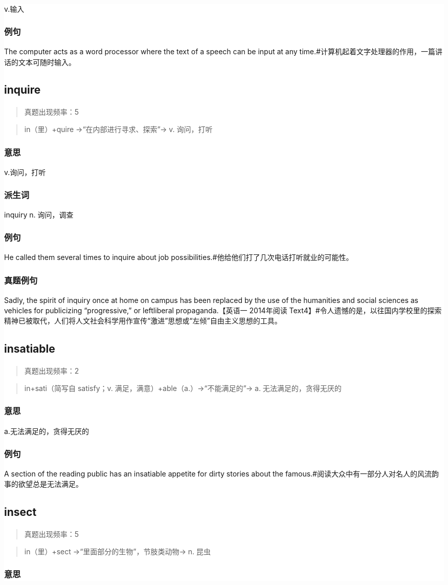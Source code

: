 v.输入

### 例句

The computer acts as a word processor where the text of a speech can be input at any time.#计算机起着文字处理器的作用，一篇讲话的文本可随时输入。

## inquire

> 真题出现频率：5

> in（里）+quire →“在内部进行寻求、探索”→ v. 询问，打听

### 意思

v.询问，打听

### 派生词

inquiry n. 询问，调查

### 例句

He called them several times to inquire about job possibilities.#他给他们打了几次电话打听就业的可能性。

### 真题例句

Sadly, the spirit of inquiry once at home on campus has been replaced by the use of the humanities and social sciences as vehicles for publicizing “progressive,” or leftliberal propaganda.【英语一 2014年阅读 Text4】#令人遗憾的是，以往国内学校里的探索精神已被取代，人们将人文社会科学用作宣传“激进”思想或“左倾”自由主义思想的工具。

## insatiable

> 真题出现频率：2

> in+sati（简写自 satisfy；v. 满足，满意）+able（a.）→“不能满足的”→
a. 无法满足的，贪得无厌的

### 意思

a.无法满足的，贪得无厌的

### 例句

A section of the reading public has an insatiable appetite for dirty stories about the famous.#阅读大众中有一部分人对名人的风流韵事的欲望总是无法满足。

## insect

> 真题出现频率：5

> in（里）+sect →“里面部分的生物”，节肢类动物→ n. 昆虫

### 意思
